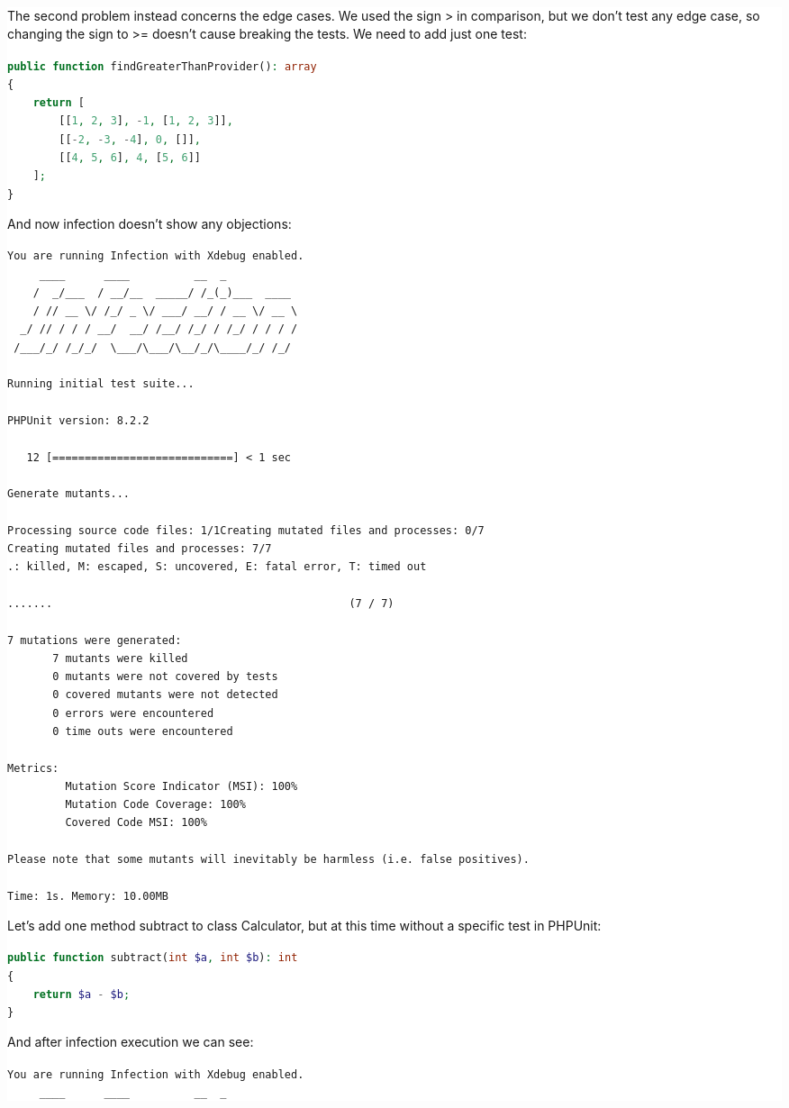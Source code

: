 The second problem instead concerns the edge cases. We used the sign > in comparison, but we don’t test any edge case, so changing the sign to >= doesn’t cause breaking the tests. We need to add just one test:
```php
public function findGreaterThanProvider(): array
{
    return [
        [[1, 2, 3], -1, [1, 2, 3]],
        [[-2, -3, -4], 0, []],
        [[4, 5, 6], 4, [5, 6]]
    ];
}
```

And now infection doesn’t show any objections:
```
You are running Infection with Xdebug enabled.
     ____      ____          __  _
    /  _/___  / __/__  _____/ /_(_)___  ____
    / // __ \/ /_/ _ \/ ___/ __/ / __ \/ __ \
  _/ // / / / __/  __/ /__/ /_/ / /_/ / / / /
 /___/_/ /_/_/  \___/\___/\__/_/\____/_/ /_/

Running initial test suite...

PHPUnit version: 8.2.2

   12 [============================] < 1 sec

Generate mutants...

Processing source code files: 1/1Creating mutated files and processes: 0/7
Creating mutated files and processes: 7/7
.: killed, M: escaped, S: uncovered, E: fatal error, T: timed out

.......                                              (7 / 7)

7 mutations were generated:
       7 mutants were killed
       0 mutants were not covered by tests
       0 covered mutants were not detected
       0 errors were encountered
       0 time outs were encountered

Metrics:
         Mutation Score Indicator (MSI): 100%
         Mutation Code Coverage: 100%
         Covered Code MSI: 100%

Please note that some mutants will inevitably be harmless (i.e. false positives).

Time: 1s. Memory: 10.00MB
```
Let’s add one method subtract to class Calculator, but at this time without a specific test in PHPUnit:
```php
public function subtract(int $a, int $b): int
{
    return $a - $b;
}
```
And after infection execution we can see:
```
You are running Infection with Xdebug enabled.
     ____      ____          __  _
```